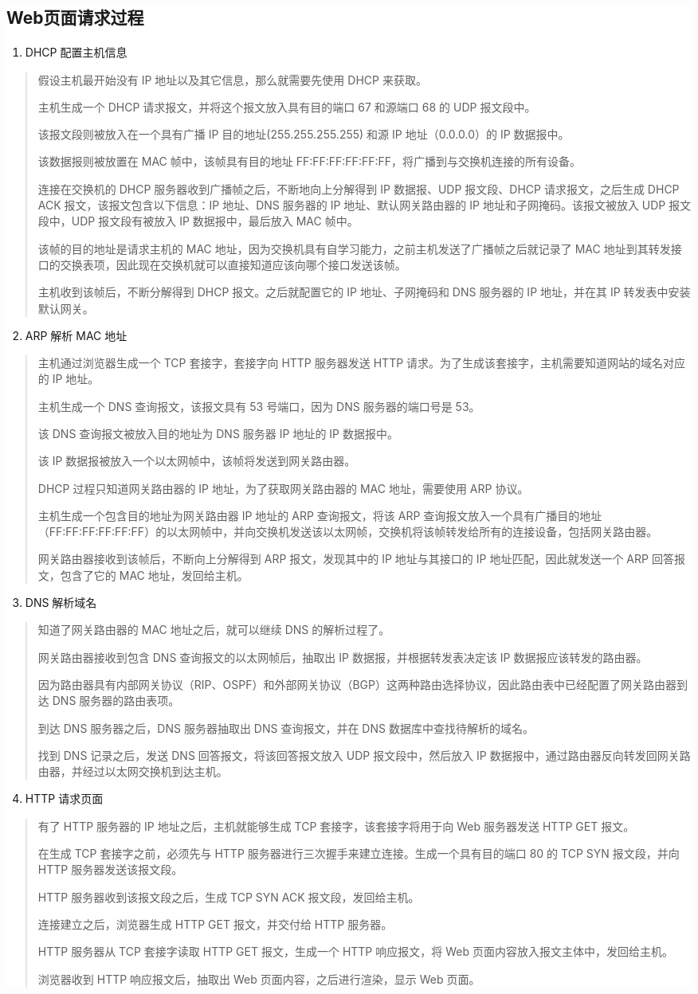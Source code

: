 
## Web页面请求过程

1. DHCP 配置主机信息

  > 假设主机最开始没有 IP 地址以及其它信息，那么就需要先使用 DHCP 来获取。
  >
  > 主机生成一个 DHCP 请求报文，并将这个报文放入具有目的端口 67 和源端口 68 的 UDP 报文段中。
  >
  > 该报文段则被放入在一个具有广播 IP 目的地址(255.255.255.255) 和源 IP 地址（0.0.0.0）的 IP 数据报中。
  >
  > 该数据报则被放置在 MAC 帧中，该帧具有目的地址 FF:FF:FF:FF:FF:FF，将广播到与交换机连接的所有设备。
  >
  > 连接在交换机的 DHCP 服务器收到广播帧之后，不断地向上分解得到 IP 数据报、UDP 报文段、DHCP 请求报文，之后生成 DHCP ACK 报文，该报文包含以下信息：IP 地址、DNS 服务器的 IP 地址、默认网关路由器的 IP 地址和子网掩码。该报文被放入 UDP 报文段中，UDP 报文段有被放入 IP 数据报中，最后放入 MAC 帧中。
  >
  > 该帧的目的地址是请求主机的 MAC 地址，因为交换机具有自学习能力，之前主机发送了广播帧之后就记录了 MAC 地址到其转发接口的交换表项，因此现在交换机就可以直接知道应该向哪个接口发送该帧。
  >
  > 主机收到该帧后，不断分解得到 DHCP 报文。之后就配置它的 IP 地址、子网掩码和 DNS 服务器的 IP 地址，并在其 IP 转发表中安装默认网关。

2. ARP 解析 MAC 地址

  > 主机通过浏览器生成一个 TCP 套接字，套接字向 HTTP 服务器发送 HTTP 请求。为了生成该套接字，主机需要知道网站的域名对应的 IP 地址。
  >
  > 主机生成一个 DNS 查询报文，该报文具有 53 号端口，因为 DNS 服务器的端口号是 53。
  >
  > 该 DNS 查询报文被放入目的地址为 DNS 服务器 IP 地址的 IP 数据报中。
  >
  > 该 IP 数据报被放入一个以太网帧中，该帧将发送到网关路由器。
  >
  > DHCP 过程只知道网关路由器的 IP 地址，为了获取网关路由器的 MAC 地址，需要使用 ARP 协议。
  >
  > 主机生成一个包含目的地址为网关路由器 IP 地址的 ARP 查询报文，将该 ARP 查询报文放入一个具有广播目的地址（FF:FF:FF:FF:FF:FF）的以太网帧中，并向交换机发送该以太网帧，交换机将该帧转发给所有的连接设备，包括网关路由器。
  >
  > 网关路由器接收到该帧后，不断向上分解得到 ARP 报文，发现其中的 IP 地址与其接口的 IP 地址匹配，因此就发送一个 ARP 回答报文，包含了它的 MAC 地址，发回给主机。

3. DNS 解析域名

  > 知道了网关路由器的 MAC 地址之后，就可以继续 DNS 的解析过程了。
  >
  > 网关路由器接收到包含 DNS 查询报文的以太网帧后，抽取出 IP 数据报，并根据转发表决定该 IP 数据报应该转发的路由器。
  >
  > 因为路由器具有内部网关协议（RIP、OSPF）和外部网关协议（BGP）这两种路由选择协议，因此路由表中已经配置了网关路由器到达 DNS 服务器的路由表项。
  >
  > 到达 DNS 服务器之后，DNS 服务器抽取出 DNS 查询报文，并在 DNS 数据库中查找待解析的域名。
  >
  > 找到 DNS 记录之后，发送 DNS 回答报文，将该回答报文放入 UDP 报文段中，然后放入 IP 数据报中，通过路由器反向转发回网关路由器，并经过以太网交换机到达主机。

4. HTTP 请求页面

  > 有了 HTTP 服务器的 IP 地址之后，主机就能够生成 TCP 套接字，该套接字将用于向 Web 服务器发送 HTTP GET 报文。
  >
  > 在生成 TCP 套接字之前，必须先与 HTTP 服务器进行三次握手来建立连接。生成一个具有目的端口 80 的 TCP SYN 报文段，并向 HTTP 服务器发送该报文段。
  >
  > HTTP 服务器收到该报文段之后，生成 TCP SYN ACK 报文段，发回给主机。
  >
  > 连接建立之后，浏览器生成 HTTP GET 报文，并交付给 HTTP 服务器。
  >
  > HTTP 服务器从 TCP 套接字读取 HTTP GET 报文，生成一个 HTTP 响应报文，将 Web 页面内容放入报文主体中，发回给主机。
  >
  > 浏览器收到 HTTP 响应报文后，抽取出 Web 页面内容，之后进行渲染，显示 Web 页面。
